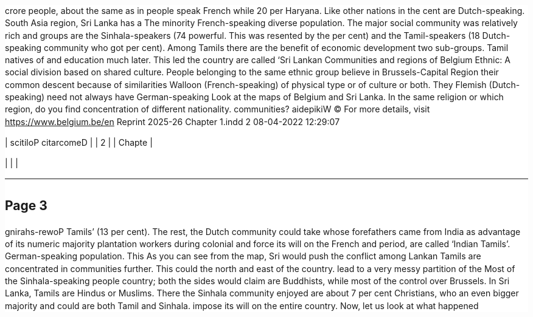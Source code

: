 crore people, about the same as in
people speak French while 20 per
Haryana. Like other nations in the
cent are Dutch-speaking.
South Asia region, Sri Lanka has a
The minority French-speaking diverse population. The major social
community was relatively rich and groups are the Sinhala-speakers (74
powerful. This was resented by the per cent) and the Tamil-speakers (18
Dutch-speaking community who got per cent). Among Tamils there are
the benefit of economic development two sub-groups. Tamil natives of
and education much later. This led the country are called ‘Sri Lankan
Communities
and
regions of
Belgium
Ethnic: A social
division based on
shared culture. People
belonging to the same
ethnic group believe in
Brussels-Capital Region
their common descent
because of similarities Walloon (French-speaking)
of physical type or of
culture or both. They Flemish (Dutch-speaking)
need not always have German-speaking Look at the maps of Belgium and Sri Lanka. In
the same religion or which region, do you find concentration of different
nationality. communities?
aidepikiW
©
For more details, visit https://www.belgium.be/en
Reprint 2025-26
Chapter 1.indd 2 08-04-2022 12:29:07

| scitiloP
citarcomeD |
| 2 |
| Chapte |



|  |  |



---

## Page 3

gnirahs-rewoP
Tamils’ (13 per cent). The rest, the Dutch community could take
whose forefathers came from India as advantage of its numeric majority
plantation workers during colonial and force its will on the French and
period, are called ‘Indian Tamils’. German-speaking population. This
As you can see from the map, Sri would push the conflict among
Lankan Tamils are concentrated in communities further. This could
the north and east of the country. lead to a very messy partition of the
Most of the Sinhala-speaking people country; both the sides would claim
are Buddhists, while most of the control over Brussels. In Sri Lanka,
Tamils are Hindus or Muslims. There the Sinhala community enjoyed
are about 7 per cent Christians, who an even bigger majority and could
are both Tamil and Sinhala. impose its will on the entire country.
Now, let us look at what happened